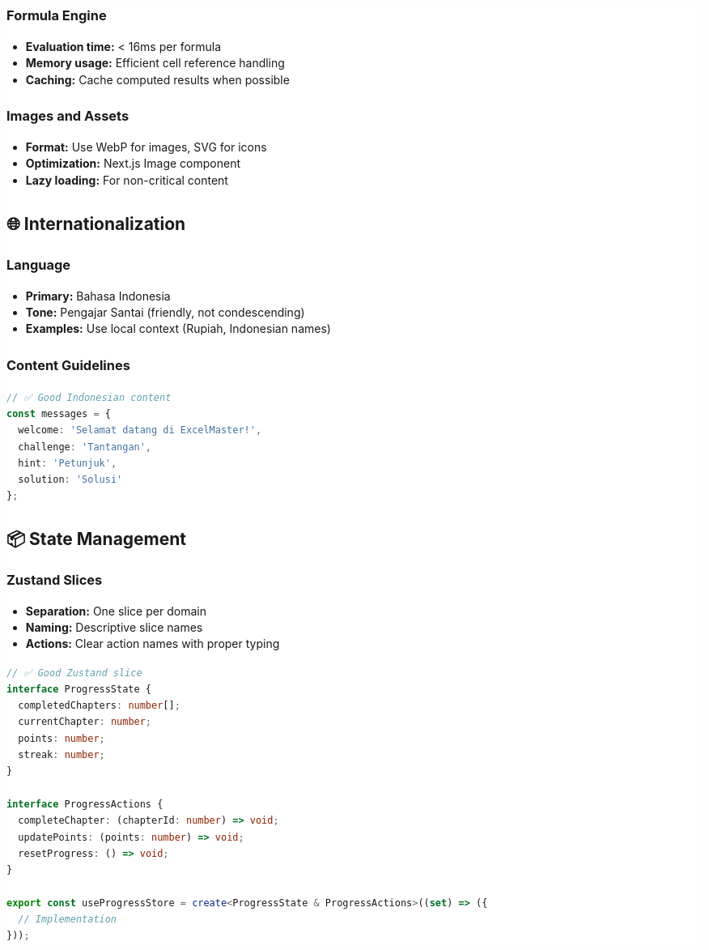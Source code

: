 ### Formula Engine
- **Evaluation time:** < 16ms per formula
- **Memory usage:** Efficient cell reference handling
- **Caching:** Cache computed results when possible

### Images and Assets
- **Format:** Use WebP for images, SVG for icons
- **Optimization:** Next.js Image component
- **Lazy loading:** For non-critical content

## 🌐 Internationalization

### Language
- **Primary:** Bahasa Indonesia
- **Tone:** Pengajar Santai (friendly, not condescending)
- **Examples:** Use local context (Rupiah, Indonesian names)

### Content Guidelines
```typescript
// ✅ Good Indonesian content
const messages = {
  welcome: 'Selamat datang di ExcelMaster!',
  challenge: 'Tantangan',
  hint: 'Petunjuk',
  solution: 'Solusi'
};
```

## 📦 State Management

### Zustand Slices
- **Separation:** One slice per domain
- **Naming:** Descriptive slice names
- **Actions:** Clear action names with proper typing

```typescript
// ✅ Good Zustand slice
interface ProgressState {
  completedChapters: number[];
  currentChapter: number;
  points: number;
  streak: number;
}

interface ProgressActions {
  completeChapter: (chapterId: number) => void;
  updatePoints: (points: number) => void;
  resetProgress: () => void;
}

export const useProgressStore = create<ProgressState & ProgressActions>((set) => ({
  // Implementation
}));
```
